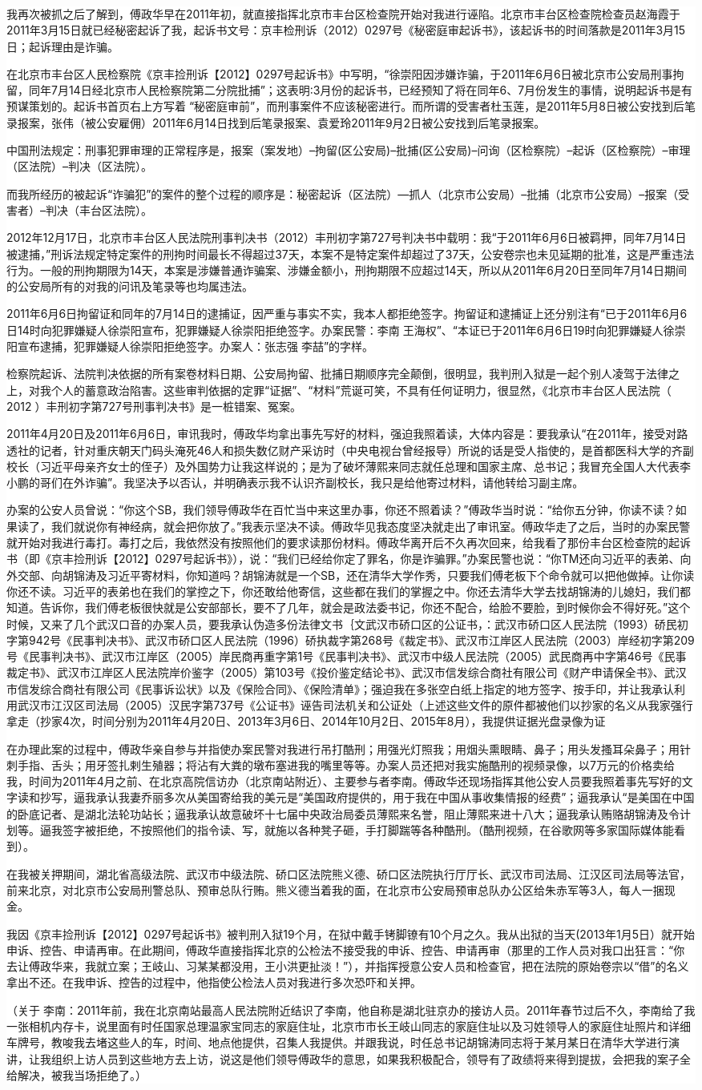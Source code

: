 </p>
<p>
 我再次被抓之后了解到，傅政华早在2011年初，就直接指挥北京市丰台区检查院开始对我进行诬陷。北京市丰台区检查院检查员赵海霞于2011年3月15日就已经秘密起诉了我，起诉书文号：京丰检刑诉（2012）0297号《秘密庭审起诉书》，该起诉书的时间落款是2011年3月15日；起诉理由是诈骗。
</p>
<p>
 在北京市丰台区人民检察院《京丰捡刑诉【2012】0297号起诉书》中写明，“徐崇阳因涉嫌诈骗，于2011年6月6日被北京市公安局刑事拘留，同年7月14日经北京市人民检察院第二分院批捕”；这表明:3月份的起诉书，已经预知了将在同年6、7月份发生的事情，说明起诉书是有预谋策划的。起诉书首页右上方写着 “秘密庭审前”，而刑事案件不应该秘密进行。而所谓的受害者杜玉莲，是2011年5月8日被公安找到后笔录报案，张伟（被公安雇佣）2011年6月14日找到后笔录报案、袁爱玲2011年9月2日被公安找到后笔录报案。
</p>
<p>
 中国刑法规定：刑事犯罪审理的正常程序是，报案（案发地）–拘留(区公安局)–批捕(区公安局)–问询（区检察院）–起诉（区检察院）–审理（区法院）–判决（区法院）。
</p>
<p>
 而我所经历的被起诉“诈骗犯”的案件的整个过程的顺序是：秘密起诉（区法院）—抓人（北京市公安局）–批捕（北京市公安局）–报案（受害者）–判决（丰台区法院）。
</p>
<p>
 2012年12月17日，北京市丰台区人民法院刑事判决书（2012）丰刑初字第727号判决书中载明：我“于2011年6月6日被羁押，同年7月14日被逮捕，”刑诉法规定特定案件的刑拘时间最长不得超过37天，本案不是特定案件却超过了37天，公安卷宗也未见延期的批准，这是严重违法行为。一般的刑拘期限为14天，本案是涉嫌普通诈骗案、涉嫌金额小，刑拘期限不应超过14天，所以从2011年6月20日至同年7月14日期间的公安局所有的对我的问讯及笔录等也均属违法。
</p>
<p>
 2011年6月6日拘留证和同年的7月14日的逮捕证，因严重与事实不实，我本人都拒绝签字。拘留证和逮捕证上还分别注有“已于2011年6月6日14时向犯罪嫌疑人徐崇阳宣布，犯罪嫌疑人徐崇阳拒绝签字。办案民警：李南 王海权”、“本证已于2011年6月6日19时向犯罪嫌疑人徐崇阳宣布逮捕，犯罪嫌疑人徐崇阳拒绝签字。办案人：张志强 李喆”的字样。
</p>
<p>
 检察院起诉、法院判决依据的所有案卷材料日期、公安局拘留、批捕日期顺序完全颠倒，很明显，我判刑入狱是一起个别人凌驾于法律之上，对我个人的蓄意政治陷害。这些审判依据的定罪“证据”、“材料”荒诞可笑，不具有任何证明力，很显然，《北京市丰台区人民法院（ 2012 ）丰刑初字第727号刑事判决书》是一桩错案、冤案。
</p>
<p>
 2011年4月20日及2011年6月6日，审讯我时，傅政华均拿出事先写好的材料，强迫我照着读，大体内容是：要我承认“在2011年，接受对路透社的记者，针对重庆朝天门码头淹死46人和损失数亿财产采访时（中央电视台曾经报导）所说的话是受人指使的，是首都医科大学的齐副校长（习近平母亲齐女士的侄子）及外国势力让我这样说的；是为了破坏薄熙来同志就任总理和国家主席、总书记；我冒充全国人大代表李小鹏的哥们在外诈骗”。我坚决予以否认，并明确表示我不认识齐副校长，我只是给他寄过材料，请他转给习副主席。
</p>
<p>
 办案的公安人员曾说：“你这个SB，我们领导傅政华在百忙当中来这里办事，你还不照着读？”傅政华当时说：“给你五分钟，你读不读？如果读了，我们就说你有神经病，就会把你放了。”我表示坚决不读。傅政华见我态度坚决就走出了审讯室。傅政华走了之后，当时的办案民警就开始对我进行毒打。毒打之后，我依然没有按照他们的要求读那份材料。傅政华离开后不久再次回来，给我看了那份丰台区检查院的起诉书（即《京丰捡刑诉【2012】0297号起诉书》），说：“我们已经给你定了罪名，你是诈骗罪。”办案民警也说：“你TM还向习近平的表弟、向外交部、向胡锦涛及习近平寄材料，你知道吗？胡锦涛就是一个SB，还在清华大学作秀，只要我们傅老板下个命令就可以把他做掉。让你读你还不读。习近平的表弟也在我们的掌控之下，你还敢给他寄信，这些都在我们的掌握之中。你还去清华大学去找胡锦涛的儿媳妇，我们都知道。告诉你，我们傅老板很快就是公安部部长，要不了几年，就会是政法委书记，你还不配合，给脸不要脸，到时候你会不得好死。”这个时候，又来了几个武汉口音的办案人员，要我承认伪造多份法律文书｛文武汉市硚口区的公证书，：武汉市硚口区人民法院（1993）硚民初字第942号《民事判决书》、武汉市硚口区人民法院（1996）硚执裁字第268号《裁定书》、武汉市江岸区人民法院（2003）岸经初字第209号《民事判决书》、武汉市江岸区（2005）岸民商再重字第1号《民事判决书》、武汉市中级人民法院（2005）武民商再中字第46号《民事裁定书》、武汉市江岸区人民法院岸价鉴字（2005）第103号《投价鉴定结论书》、武汉市信发综合商社有限公司《财产申请保全书》、武汉市信发综合商社有限公司《民事诉讼状》以及《保险合同》、《保险清单》；强迫我在多张空白纸上指定的地方签字、按手印，并让我承认利用武汉市江汉区司法局（2005）汉民字第737号《公证书》诬告司法机关和公证处（上述这些文件的原件都被他们以抄家的名义从我家强行拿走（抄家4次，时间分别为2011年4月20日、2013年3月6日、2014年10月2日、2015年8月），我提供证据光盘录像为证
</p>
<p>
 在办理此案的过程中，傅政华亲自参与并指使办案民警对我进行吊打酷刑；用强光灯照我；用烟头熏眼睛、鼻子；用头发搔耳朵鼻子；用针刺手指、舌头；用牙签扎剌生殖器；将沾有大粪的墩布塞进我的嘴里等等。办案人员还把对我实施酷刑的视频录像，以7万元的价格卖给我，时间为2011年4月之前、在北京高院信访办（北京南站附近）、主要参与者李南。傅政华还现场指挥其他公安人员要我照着事先写好的文字读和抄写，逼我承认我妻乔丽多次从美国寄给我的美元是“美国政府提供的，用于我在中国从事收集情报的经费”；逼我承认“是美国在中国的卧底记者、是湖北法轮功站长；逼我承认故意破坏十七届中央政治局委员薄熙来名誉，阻止薄熙来进十八大；逼我承认贿赂胡锦涛及令计划等。逼我签字被拒绝，不按照他们的指令读、写，就施以各种凳子砸，手打脚踹等各种酷刑。（酷刑视频，在谷歌网等多家国际媒体能看到）。
</p>
<p>
 在我被关押期间，湖北省高级法院、武汉市中级法院、硚口区法院熊义德、硚口区法院执行厅厅长、武汉市司法局、江汉区司法局等法官，前来北京，对北京市公安局刑警总队、预审总队行贿。熊义德当着我的面，在北京市公安局预审总队办公区给朱赤军等3人，每人一捆现金。
</p>
<p>
 我因《京丰捡刑诉【2012】0297号起诉书》被判刑入狱19个月，在狱中戴手铐脚镣有10个月之久。我从出狱的当天(2013年1月5日）就开始申诉、控告、申请再审。在此期间，傅政华直接指挥北京的公检法不接受我的申诉、控告、申请再审（那里的工作人员对我口出狂言：“你去让傅政华来，我就立案；王岐山、习某某都没用，王小洪更扯淡！”），并指挥授意公安人员和检查官，把在法院的原始卷宗以“借”的名义拿出不还。在我申诉、控告的过程中，他指使公检法人员对我进行多次恐吓和关押。
</p>
<p>
 （关于 李南：2011年前，我在北京南站最高人民法院附近结识了李南，他自称是湖北驻京办的接访人员。2011年春节过后不久，李南给了我一张相机内存卡，说里面有时任国家总理温家宝同志的家庭住址，北京市市长王岐山同志的家庭住址以及习姓领导人的家庭住址照片和详细车牌号，教唆我去堵这些人的车，时间、地点他提供，召集人我提供。并跟我说，时任总书记胡锦涛同志将于某月某日在清华大学进行演讲，让我组织上访人员到这些地方去上访，说这是他们领导傅政华的意思，如果我积极配合，领导有了政绩将来得到提拔，会把我的案子全给解决，被我当场拒绝了。）